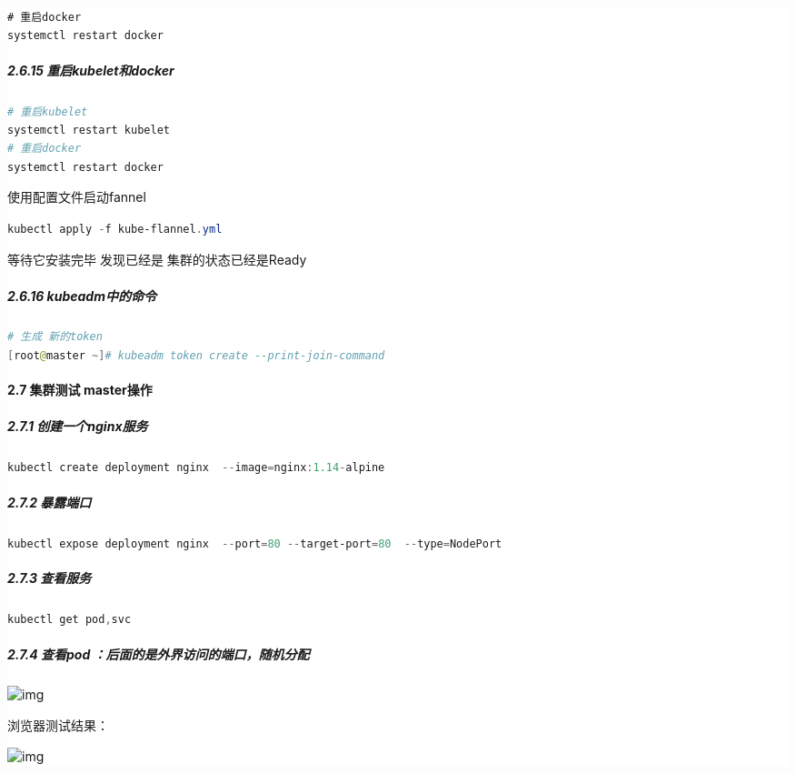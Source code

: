 ```shell
# 重启docker
systemctl restart docker
```

##### 2.6.15 重启kubelet和docker

```powershell
# 重启kubelet
systemctl restart kubelet
# 重启docker
systemctl restart docker
```

使用配置文件启动fannel

```powershell
kubectl apply -f kube-flannel.yml
```

等待它安装完毕 发现已经是 集群的状态已经是Ready

##### 2.6.16 kubeadm中的命令

```powershell
# 生成 新的token
[root@master ~]# kubeadm token create --print-join-command
```

#### 2.7 集群测试 master操作

##### 2.7.1 创建一个nginx服务

```powershell
kubectl create deployment nginx  --image=nginx:1.14-alpine
```

##### 2.7.2 暴露端口

```powershell
kubectl expose deployment nginx  --port=80 --target-port=80  --type=NodePort
```

##### 2.7.3 查看服务

```powershell
kubectl get pod,svc
```

##### 2.7.4 查看pod ：后面的是外界访问的端口，随机分配

![img](images/2232696-20210621233130477-111035427.png)

浏览器测试结果：

![img](images/2232696-20210621233157075-1117518703.png)



